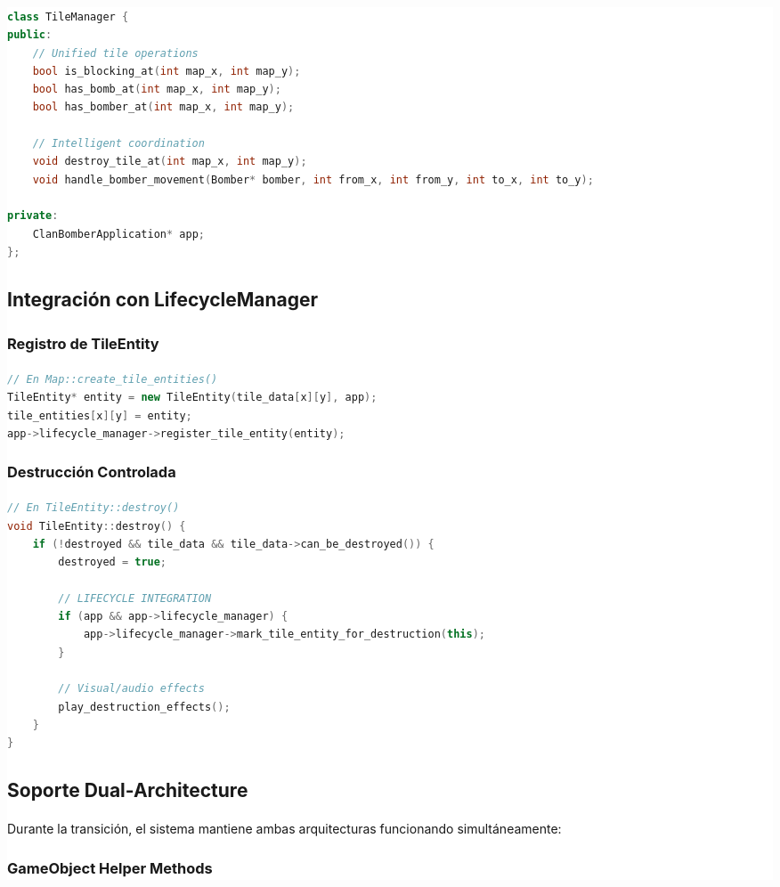 ```cpp
class TileManager {
public:
    // Unified tile operations
    bool is_blocking_at(int map_x, int map_y);
    bool has_bomb_at(int map_x, int map_y);
    bool has_bomber_at(int map_x, int map_y);
    
    // Intelligent coordination
    void destroy_tile_at(int map_x, int map_y);
    void handle_bomber_movement(Bomber* bomber, int from_x, int from_y, int to_x, int to_y);
    
private:
    ClanBomberApplication* app;
};
```

## Integración con LifecycleManager

### Registro de TileEntity

```cpp
// En Map::create_tile_entities()
TileEntity* entity = new TileEntity(tile_data[x][y], app);
tile_entities[x][y] = entity;
app->lifecycle_manager->register_tile_entity(entity);
```

### Destrucción Controlada

```cpp
// En TileEntity::destroy()
void TileEntity::destroy() {
    if (!destroyed && tile_data && tile_data->can_be_destroyed()) {
        destroyed = true;
        
        // LIFECYCLE INTEGRATION
        if (app && app->lifecycle_manager) {
            app->lifecycle_manager->mark_tile_entity_for_destruction(this);
        }
        
        // Visual/audio effects
        play_destruction_effects();
    }
}
```

## Soporte Dual-Architecture

Durante la transición, el sistema mantiene ambas arquitecturas funcionando simultáneamente:

### GameObject Helper Methods
